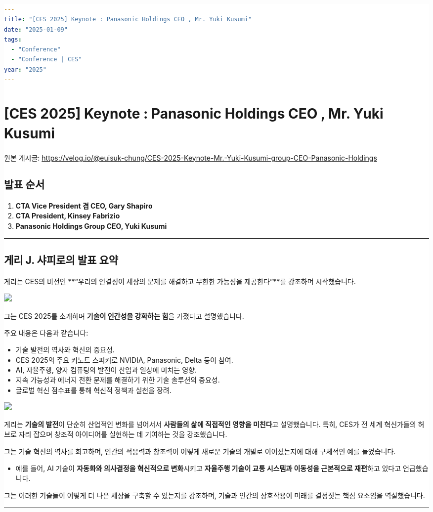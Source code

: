 ```yaml
---
title: "[CES 2025] Keynote : Panasonic Holdings CEO , Mr. Yuki Kusumi"
date: "2025-01-09"
tags:
  - "Conference"
  - "Conference | CES"
year: "2025"
---
```


# [CES 2025] Keynote : Panasonic Holdings CEO , Mr. Yuki Kusumi

원본 게시글: https://velog.io/@euisuk-chung/CES-2025-Keynote-Mr.-Yuki-Kusumi-group-CEO-Panasonic-Holdings



발표 순서
-----

1. **CTA Vice President 겸 CEO, Gary Shapiro**
2. **CTA President, Kinsey Fabrizio**
3. **Panasonic Holdings Group CEO, Yuki Kusumi**

---

**게리 J. 샤피로의 발표 요약**
--------------------

게리는 CES의 비전인 **“우리의 연결성이 세상의 문제를 해결하고 무한한 가능성을 제공한다”**를 강조하며 시작했습니다.

![](https://velog.velcdn.com/images/euisuk-chung/post/5a0e21be-5d35-4679-baed-017edc60f305/image.png)

그는 CES 2025를 소개하며 **기술이 인간성을 강화하는 힘**을 가졌다고 설명했습니다.

주요 내용은 다음과 같습니다:

* 기술 발전의 역사와 혁신의 중요성.
* CES 2025의 주요 키노트 스피커로 NVIDIA, Panasonic, Delta 등이 참여.
* AI, 자율주행, 양자 컴퓨팅의 발전이 산업과 일상에 미치는 영향.
* 지속 가능성과 에너지 전환 문제를 해결하기 위한 기술 솔루션의 중요성.
* 글로벌 혁신 점수표를 통해 혁신적 정책과 실천을 장려.

![](https://velog.velcdn.com/images/euisuk-chung/post/fc463274-0a19-4482-954d-83fd880bed7d/image.png)

게리는 **기술의 발전**이 단순히 산업적인 변화를 넘어서서 **사람들의 삶에 직접적인 영향을 미친다**고 설명했습니다. 특히, CES가 전 세계 혁신가들의 허브로 자리 잡으며 창조적 아이디어를 실현하는 데 기여하는 것을 강조했습니다.

그는 기술 혁신의 역사를 회고하며, 인간의 적응력과 창조력이 어떻게 새로운 기술의 개발로 이어졌는지에 대해 구체적인 예를 들었습니다.

* 예를 들어, AI 기술이 **자동화와 의사결정을 혁신적으로 변화**시키고 **자율주행 기술이 교통 시스템과 이동성을 근본적으로 재편**하고 있다고 언급했습니다.

그는 이러한 기술들이 어떻게 더 나은 세상을 구축할 수 있는지를 강조하며, 기술과 인간의 상호작용이 미래를 결정짓는 핵심 요소임을 역설했습니다.

---